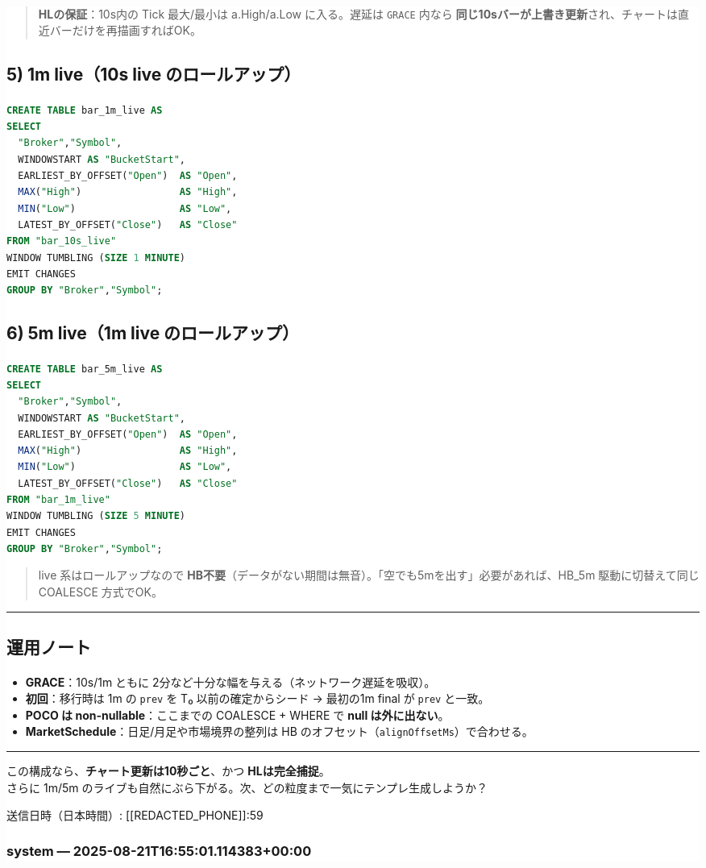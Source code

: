 > **HLの保証**：10s内の Tick 最大/最小は a.High/a.Low に入る。遅延は `GRACE` 内なら **同じ10sバーが上書き更新**され、チャートは直近バーだけを再描画すればOK。

## 5) **1m live**（10s live のロールアップ）
```sql
CREATE TABLE bar_1m_live AS
SELECT
  "Broker","Symbol",
  WINDOWSTART AS "BucketStart",
  EARLIEST_BY_OFFSET("Open")  AS "Open",
  MAX("High")                 AS "High",
  MIN("Low")                  AS "Low",
  LATEST_BY_OFFSET("Close")   AS "Close"
FROM "bar_10s_live"
WINDOW TUMBLING (SIZE 1 MINUTE)
EMIT CHANGES
GROUP BY "Broker","Symbol";
```

## 6) **5m live**（1m live のロールアップ）
```sql
CREATE TABLE bar_5m_live AS
SELECT
  "Broker","Symbol",
  WINDOWSTART AS "BucketStart",
  EARLIEST_BY_OFFSET("Open")  AS "Open",
  MAX("High")                 AS "High",
  MIN("Low")                  AS "Low",
  LATEST_BY_OFFSET("Close")   AS "Close"
FROM "bar_1m_live"
WINDOW TUMBLING (SIZE 5 MINUTE)
EMIT CHANGES
GROUP BY "Broker","Symbol";
```

> live 系はロールアップなので **HB不要**（データがない期間は無音）。「空でも5mを出す」必要があれば、HB_5m 駆動に切替えて同じ COALESCE 方式でOK。

---

## 運用ノート
- **GRACE**：10s/1m ともに 2分など十分な幅を与える（ネットワーク遅延を吸収）。  
- **初回**：移行時は 1m の `prev` を T₀ 以前の確定からシード → 最初の1m final が `prev` と一致。  
- **POCO は non-nullable**：ここまでの COALESCE + WHERE で **null は外に出ない**。  
- **MarketSchedule**：日足/月足や市場境界の整列は HB のオフセット（`alignOffsetMs`）で合わせる。

---

この構成なら、**チャート更新は10秒ごと**、かつ **HLは完全捕捉**。  
さらに 1m/5m のライブも自然にぶら下がる。次、どの粒度まで一気にテンプレ生成しようか？

送信日時（日本時間）: [[REDACTED_PHONE]]:59
### system — 2025-08-21T16:55:01.114383+00:00
